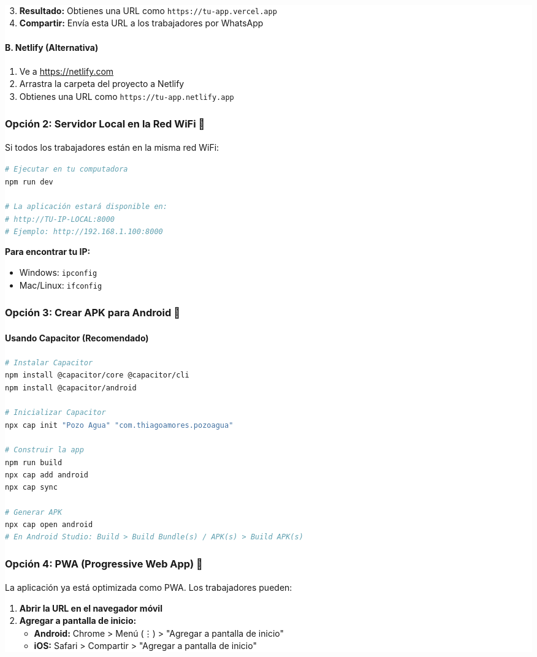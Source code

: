 3. **Resultado:** Obtienes una URL como `https://tu-app.vercel.app`
4. **Compartir:** Envía esta URL a los trabajadores por WhatsApp

#### **B. Netlify (Alternativa)**
1. Ve a https://netlify.com
2. Arrastra la carpeta del proyecto a Netlify
3. Obtienes una URL como `https://tu-app.netlify.app`

### **Opción 2: Servidor Local en la Red WiFi 📶**

Si todos los trabajadores están en la misma red WiFi:

```bash
# Ejecutar en tu computadora
npm run dev

# La aplicación estará disponible en:
# http://TU-IP-LOCAL:8000
# Ejemplo: http://192.168.1.100:8000
```

**Para encontrar tu IP:**
- Windows: `ipconfig`
- Mac/Linux: `ifconfig`

### **Opción 3: Crear APK para Android 📱**

#### **Usando Capacitor (Recomendado)**
```bash
# Instalar Capacitor
npm install @capacitor/core @capacitor/cli
npm install @capacitor/android

# Inicializar Capacitor
npx cap init "Pozo Agua" "com.thiagoamores.pozoagua"

# Construir la app
npm run build
npx cap add android
npx cap sync

# Generar APK
npx cap open android
# En Android Studio: Build > Build Bundle(s) / APK(s) > Build APK(s)
```

### **Opción 4: PWA (Progressive Web App) 📲**

La aplicación ya está optimizada como PWA. Los trabajadores pueden:

1. **Abrir la URL en el navegador móvil**
2. **Agregar a pantalla de inicio:**
   - **Android:** Chrome > Menú (⋮) > "Agregar a pantalla de inicio"
   - **iOS:** Safari > Compartir > "Agregar a pantalla de inicio"
